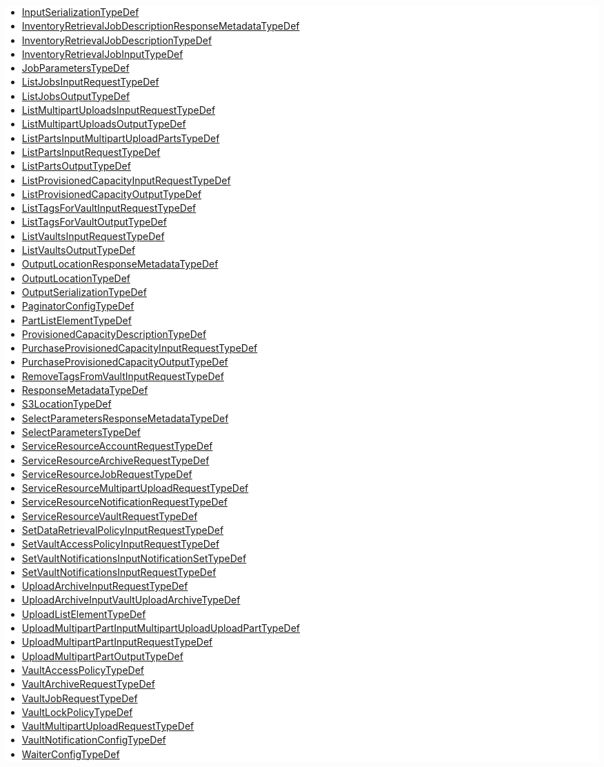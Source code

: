   - [InputSerializationTypeDef](#inputserializationtypedef)
  - [InventoryRetrievalJobDescriptionResponseMetadataTypeDef](#inventoryretrievaljobdescriptionresponsemetadatatypedef)
  - [InventoryRetrievalJobDescriptionTypeDef](#inventoryretrievaljobdescriptiontypedef)
  - [InventoryRetrievalJobInputTypeDef](#inventoryretrievaljobinputtypedef)
  - [JobParametersTypeDef](#jobparameterstypedef)
  - [ListJobsInputRequestTypeDef](#listjobsinputrequesttypedef)
  - [ListJobsOutputTypeDef](#listjobsoutputtypedef)
  - [ListMultipartUploadsInputRequestTypeDef](#listmultipartuploadsinputrequesttypedef)
  - [ListMultipartUploadsOutputTypeDef](#listmultipartuploadsoutputtypedef)
  - [ListPartsInputMultipartUploadPartsTypeDef](#listpartsinputmultipartuploadpartstypedef)
  - [ListPartsInputRequestTypeDef](#listpartsinputrequesttypedef)
  - [ListPartsOutputTypeDef](#listpartsoutputtypedef)
  - [ListProvisionedCapacityInputRequestTypeDef](#listprovisionedcapacityinputrequesttypedef)
  - [ListProvisionedCapacityOutputTypeDef](#listprovisionedcapacityoutputtypedef)
  - [ListTagsForVaultInputRequestTypeDef](#listtagsforvaultinputrequesttypedef)
  - [ListTagsForVaultOutputTypeDef](#listtagsforvaultoutputtypedef)
  - [ListVaultsInputRequestTypeDef](#listvaultsinputrequesttypedef)
  - [ListVaultsOutputTypeDef](#listvaultsoutputtypedef)
  - [OutputLocationResponseMetadataTypeDef](#outputlocationresponsemetadatatypedef)
  - [OutputLocationTypeDef](#outputlocationtypedef)
  - [OutputSerializationTypeDef](#outputserializationtypedef)
  - [PaginatorConfigTypeDef](#paginatorconfigtypedef)
  - [PartListElementTypeDef](#partlistelementtypedef)
  - [ProvisionedCapacityDescriptionTypeDef](#provisionedcapacitydescriptiontypedef)
  - [PurchaseProvisionedCapacityInputRequestTypeDef](#purchaseprovisionedcapacityinputrequesttypedef)
  - [PurchaseProvisionedCapacityOutputTypeDef](#purchaseprovisionedcapacityoutputtypedef)
  - [RemoveTagsFromVaultInputRequestTypeDef](#removetagsfromvaultinputrequesttypedef)
  - [ResponseMetadataTypeDef](#responsemetadatatypedef)
  - [S3LocationTypeDef](#s3locationtypedef)
  - [SelectParametersResponseMetadataTypeDef](#selectparametersresponsemetadatatypedef)
  - [SelectParametersTypeDef](#selectparameterstypedef)
  - [ServiceResourceAccountRequestTypeDef](#serviceresourceaccountrequesttypedef)
  - [ServiceResourceArchiveRequestTypeDef](#serviceresourcearchiverequesttypedef)
  - [ServiceResourceJobRequestTypeDef](#serviceresourcejobrequesttypedef)
  - [ServiceResourceMultipartUploadRequestTypeDef](#serviceresourcemultipartuploadrequesttypedef)
  - [ServiceResourceNotificationRequestTypeDef](#serviceresourcenotificationrequesttypedef)
  - [ServiceResourceVaultRequestTypeDef](#serviceresourcevaultrequesttypedef)
  - [SetDataRetrievalPolicyInputRequestTypeDef](#setdataretrievalpolicyinputrequesttypedef)
  - [SetVaultAccessPolicyInputRequestTypeDef](#setvaultaccesspolicyinputrequesttypedef)
  - [SetVaultNotificationsInputNotificationSetTypeDef](#setvaultnotificationsinputnotificationsettypedef)
  - [SetVaultNotificationsInputRequestTypeDef](#setvaultnotificationsinputrequesttypedef)
  - [UploadArchiveInputRequestTypeDef](#uploadarchiveinputrequesttypedef)
  - [UploadArchiveInputVaultUploadArchiveTypeDef](#uploadarchiveinputvaultuploadarchivetypedef)
  - [UploadListElementTypeDef](#uploadlistelementtypedef)
  - [UploadMultipartPartInputMultipartUploadUploadPartTypeDef](#uploadmultipartpartinputmultipartuploaduploadparttypedef)
  - [UploadMultipartPartInputRequestTypeDef](#uploadmultipartpartinputrequesttypedef)
  - [UploadMultipartPartOutputTypeDef](#uploadmultipartpartoutputtypedef)
  - [VaultAccessPolicyTypeDef](#vaultaccesspolicytypedef)
  - [VaultArchiveRequestTypeDef](#vaultarchiverequesttypedef)
  - [VaultJobRequestTypeDef](#vaultjobrequesttypedef)
  - [VaultLockPolicyTypeDef](#vaultlockpolicytypedef)
  - [VaultMultipartUploadRequestTypeDef](#vaultmultipartuploadrequesttypedef)
  - [VaultNotificationConfigTypeDef](#vaultnotificationconfigtypedef)
  - [WaiterConfigTypeDef](#waiterconfigtypedef)
